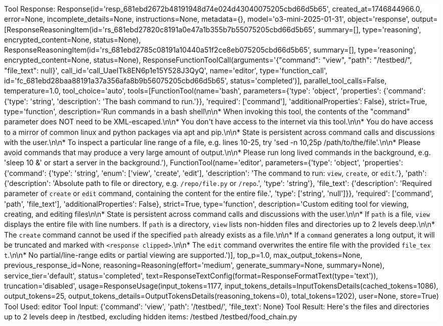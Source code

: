 Tool Response: Response(id='resp_681ebd2672b48191948d74e024d43040075205cbd66d5b65', created_at=1746844966.0, error=None, incomplete_details=None, instructions=None, metadata={}, model='o3-mini-2025-01-31', object='response', output=[ResponseReasoningItem(id='rs_681ebd27820c8191a0e47a1b355b7b55075205cbd66d5b65', summary=[], type='reasoning', encrypted_content=None, status=None), ResponseReasoningItem(id='rs_681ebd2785c08191a10440a51f2ce8eb075205cbd66d5b65', summary=[], type='reasoning', encrypted_content=None, status=None), ResponseFunctionToolCall(arguments='{"command": "view", "path": "/testbed/", "file_text": null}', call_id='call_UaeITk8EN6p1e15Y528J3QyQ', name='editor', type='function_call', id='fc_681ebd28baa88191a37a356afa8b9b56075205cbd66d5b65', status='completed')], parallel_tool_calls=False, temperature=1.0, tool_choice='auto', tools=[FunctionTool(name='bash', parameters={'type': 'object', 'properties': {'command': {'type': 'string', 'description': 'The bash command to run.'}}, 'required': ['command'], 'additionalProperties': False}, strict=True, type='function', description='Run commands in a bash shell\n\n* When invoking this tool, the contents of the "command" parameter does NOT need to be XML-escaped.\n\n* You don\'t have access to the internet via this tool.\n\n* You do have access to a mirror of common linux and python packages via apt and pip.\n\n* State is persistent across command calls and discussions with the user.\n\n* To inspect a particular line range of a file, e.g. lines 10-25, try \'sed -n 10,25p /path/to/the/file\'.\n\n* Please avoid commands that may produce a very large amount of output.\n\n* Please run long lived commands in the background, e.g. \'sleep 10 &\' or start a server in the background.'), FunctionTool(name='editor', parameters={'type': 'object', 'properties': {'command': {'type': 'string', 'enum': ['view', 'create', 'edit'], 'description': 'The command to run: `view`, `create`, or `edit`.'}, 'path': {'description': 'Absolute path to file or directory, e.g. `/repo/file.py` or `/repo`.', 'type': 'string'}, 'file_text': {'description': 'Required parameter of `create` or `edit` command, containing the content for the entire file.', 'type': ['string', 'null']}}, 'required': ['command', 'path', 'file_text'], 'additionalProperties': False}, strict=True, type='function', description='Custom editing tool for viewing, creating, and editing files\n\n* State is persistent across command calls and discussions with the user.\n\n* If `path` is a file, `view` displays the entire file with line numbers. If `path` is a directory, `view` lists non-hidden files and directories up to 2 levels deep.\n\n* The `create` command cannot be used if the specified `path` already exists as a file.\n\n* If a `command` generates a long output, it will be truncated and marked with `<response clipped>`.\n\n* The `edit` command overwrites the entire file with the provided `file_text`.\n\n* No partial/line-range edits or partial viewing are supported.')], top_p=1.0, max_output_tokens=None, previous_response_id=None, reasoning=Reasoning(effort='medium', generate_summary=None, summary=None), service_tier='default', status='completed', text=ResponseTextConfig(format=ResponseFormatText(type='text')), truncation='disabled', usage=ResponseUsage(input_tokens=1177, input_tokens_details=InputTokensDetails(cached_tokens=1086), output_tokens=25, output_tokens_details=OutputTokensDetails(reasoning_tokens=0), total_tokens=1202), user=None, store=True)
Tool Used: editor
Tool Input: {'command': 'view', 'path': '/testbed/', 'file_text': None}
Tool Result: Here's the files and directories up to 2 levels deep in /testbed, excluding hidden items:
/testbed
/testbed/food_chain.py


[cumulative-song]: https://en.wikipedia.org/wiki/Cumulative_song